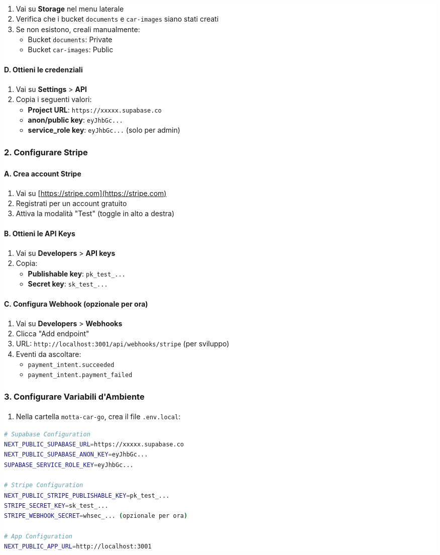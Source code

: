 1. Vai su **Storage** nel menu laterale
2. Verifica che i bucket `documents` e `car-images` siano stati creati
3. Se non esistono, creali manualmente:
   - Bucket `documents`: Private
   - Bucket `car-images`: Public

#### D. Ottieni le credenziali

1. Vai su **Settings** > **API**
2. Copia i seguenti valori:
   - **Project URL**: `https://xxxxx.supabase.co`
   - **anon/public key**: `eyJhbGc...`
   - **service_role key**: `eyJhbGc...` (solo per admin)

### 2. Configurare Stripe

#### A. Crea account Stripe

1. Vai su [https://stripe.com](https://stripe.com)
2. Registrati per un account gratuito
3. Attiva la modalità "Test" (toggle in alto a destra)

#### B. Ottieni le API Keys

1. Vai su **Developers** > **API keys**
2. Copia:
   - **Publishable key**: `pk_test_...`
   - **Secret key**: `sk_test_...`

#### C. Configura Webhook (opzionale per ora)

1. Vai su **Developers** > **Webhooks**
2. Clicca "Add endpoint"
3. URL: `http://localhost:3001/api/webhooks/stripe` (per sviluppo)
4. Eventi da ascoltare:
   - `payment_intent.succeeded`
   - `payment_intent.payment_failed`

### 3. Configurare Variabili d'Ambiente

1. Nella cartella `motta-car-go`, crea il file `.env.local`:

```bash
# Supabase Configuration
NEXT_PUBLIC_SUPABASE_URL=https://xxxxx.supabase.co
NEXT_PUBLIC_SUPABASE_ANON_KEY=eyJhbGc...
SUPABASE_SERVICE_ROLE_KEY=eyJhbGc...

# Stripe Configuration
NEXT_PUBLIC_STRIPE_PUBLISHABLE_KEY=pk_test_...
STRIPE_SECRET_KEY=sk_test_...
STRIPE_WEBHOOK_SECRET=whsec_... (opzionale per ora)

# App Configuration
NEXT_PUBLIC_APP_URL=http://localhost:3001
```
